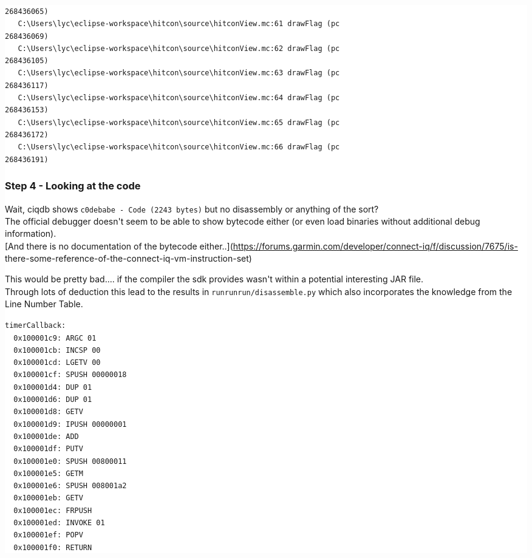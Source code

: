 ```  
268436065)  
   C:\Users\lyc\eclipse-workspace\hitcon\source\hitconView.mc:61 drawFlag (pc
268436069)  
   C:\Users\lyc\eclipse-workspace\hitcon\source\hitconView.mc:62 drawFlag (pc
268436105)  
   C:\Users\lyc\eclipse-workspace\hitcon\source\hitconView.mc:63 drawFlag (pc
268436117)  
   C:\Users\lyc\eclipse-workspace\hitcon\source\hitconView.mc:64 drawFlag (pc
268436153)  
   C:\Users\lyc\eclipse-workspace\hitcon\source\hitconView.mc:65 drawFlag (pc
268436172)  
   C:\Users\lyc\eclipse-workspace\hitcon\source\hitconView.mc:66 drawFlag (pc
268436191)  
```

### Step 4 - Looking at the code

Wait, ciqdb shows `c0debabe - Code (2243 bytes)` but no disassembly or
anything of the sort?  
The official debugger doesn't seem to be able to show bytecode either (or even
load binaries without additional debug information).  
[And there is no documentation of the bytecode
either..](https://forums.garmin.com/developer/connect-iq/f/discussion/7675/is-
there-some-reference-of-the-connect-iq-vm-instruction-set)

This would be pretty bad.... if the compiler the sdk provides wasn't within a
potential interesting JAR file.  
Through lots of deduction this lead to the results in
`runrunrun/disassemble.py` which also incorporates the knowledge from the Line
Number Table.

```  
timerCallback:  
  0x100001c9: ARGC 01  
  0x100001cb: INCSP 00  
  0x100001cd: LGETV 00  
  0x100001cf: SPUSH 00000018  
  0x100001d4: DUP 01  
  0x100001d6: DUP 01  
  0x100001d8: GETV  
  0x100001d9: IPUSH 00000001  
  0x100001de: ADD  
  0x100001df: PUTV  
  0x100001e0: SPUSH 00800011  
  0x100001e5: GETM  
  0x100001e6: SPUSH 008001a2  
  0x100001eb: GETV  
  0x100001ec: FRPUSH  
  0x100001ed: INVOKE 01  
  0x100001ef: POPV  
  0x100001f0: RETURN  
```
